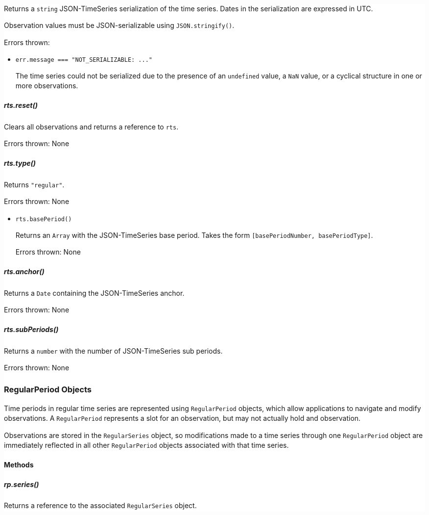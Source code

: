 Returns a `string` JSON-TimeSeries serialization of the time series. Dates in
the serialization are expressed in UTC.

Observation values must be JSON-serializable using `JSON.stringify()`.

Errors thrown:

- `err.message === "NOT_SERIALIZABLE: ..."`

  The time series could not be serialized due to the presence of an `undefined`
  value, a `NaN` value, or a cyclical structure in one or more observations.

##### rts.reset()

Clears all observations and returns a reference to `rts`.

Errors thrown: None

##### rts.type()

Returns `"regular"`.

Errors thrown: None

- `rts.basePeriod()`

  Returns an `Array` with the JSON-TimeSeries base period. Takes the form
  `[basePeriodNumber, basePeriodType]`.

  Errors thrown: None

##### rts.anchor()

Returns a `Date` containing the JSON-TimeSeries anchor.

Errors thrown: None

##### rts.subPeriods()

Returns a `number` with the number of JSON-TimeSeries sub periods.

Errors thrown: None

### RegularPeriod Objects

Time periods in regular time series are represented using `RegularPeriod`
objects, which allow applications to navigate and modify observations. A
`RegularPeriod` represents a slot for an observation, but may not actually hold
and observation.

Observations are stored in the `RegularSeries` object, so modifications made to
a time series through one `RegularPeriod` object are immediately reflected in
all other `RegularPeriod` objects associated with that time series.

#### Methods

##### rp.series()

Returns a reference to the associated `RegularSeries` object.
